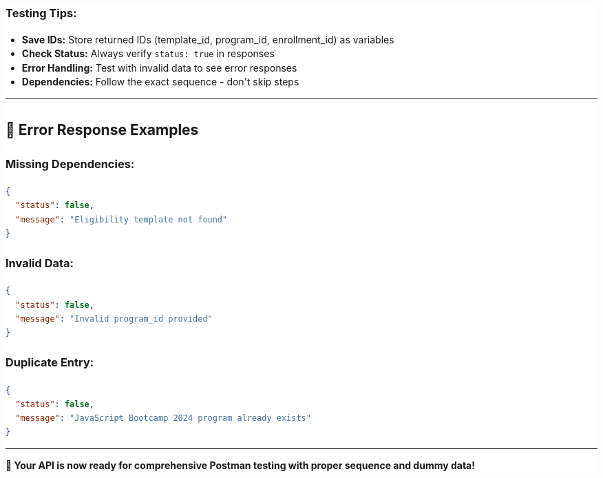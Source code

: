 ### **Testing Tips:**
- **Save IDs:** Store returned IDs (template_id, program_id, enrollment_id) as variables
- **Check Status:** Always verify `status: true` in responses
- **Error Handling:** Test with invalid data to see error responses
- **Dependencies:** Follow the exact sequence - don't skip steps

---

## **🚨 Error Response Examples**

### **Missing Dependencies:**
```json
{
  "status": false,
  "message": "Eligibility template not found"
}
```

### **Invalid Data:**
```json
{
  "status": false,
  "message": "Invalid program_id provided"
}
```

### **Duplicate Entry:**
```json
{
  "status": false,
  "message": "JavaScript Bootcamp 2024 program already exists"
}
```

---

**🎉 Your API is now ready for comprehensive Postman testing with proper sequence and dummy data!** 